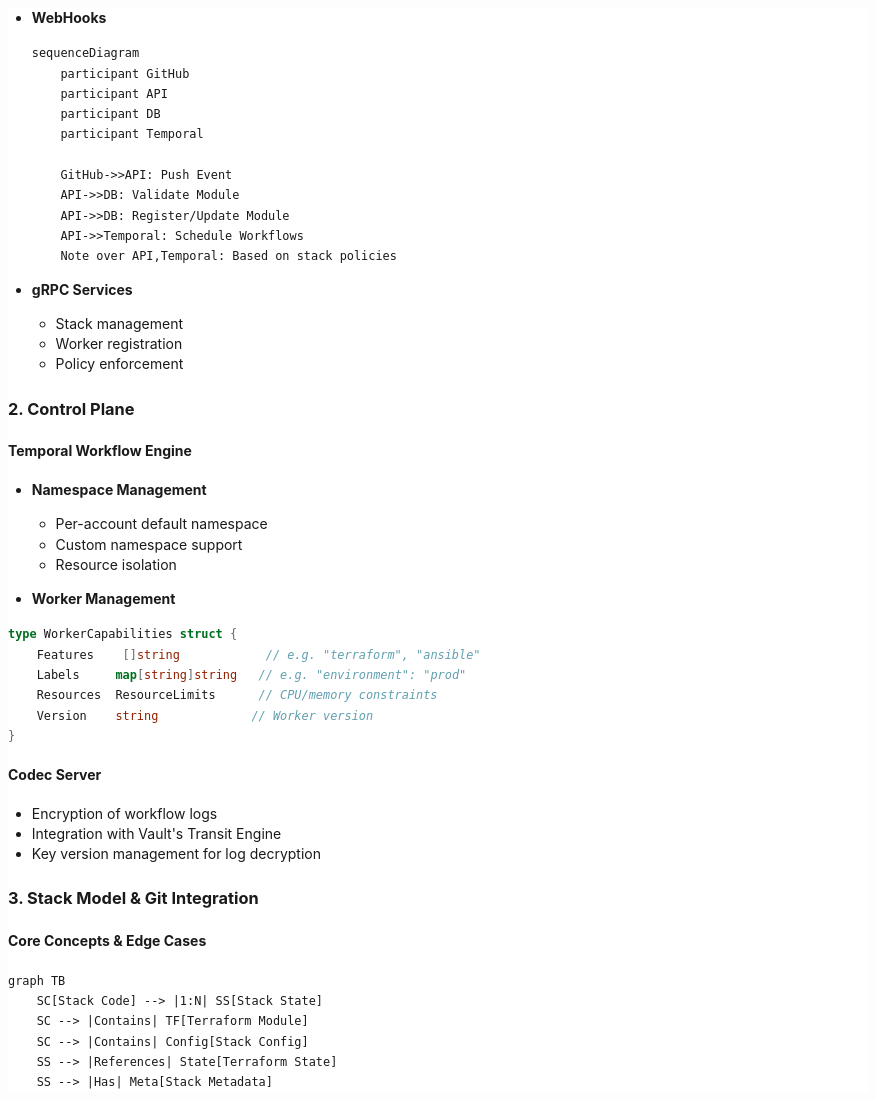 - **WebHooks**
  ```mermaid
  sequenceDiagram
      participant GitHub
      participant API
      participant DB
      participant Temporal
      
      GitHub->>API: Push Event
      API->>DB: Validate Module
      API->>DB: Register/Update Module
      API->>Temporal: Schedule Workflows
      Note over API,Temporal: Based on stack policies
  ```

- **gRPC Services**
  - Stack management
  - Worker registration
  - Policy enforcement

### 2. Control Plane

#### Temporal Workflow Engine
- **Namespace Management**
  - Per-account default namespace
  - Custom namespace support
  - Resource isolation

- **Worker Management**
```go
type WorkerCapabilities struct {
	Features    []string            // e.g. "terraform", "ansible"
	Labels     map[string]string   // e.g. "environment": "prod"
    Resources  ResourceLimits      // CPU/memory constraints
    Version    string             // Worker version
}
```

#### Codec Server
- Encryption of workflow logs
- Integration with Vault's Transit Engine
- Key version management for log decryption

### 3. Stack Model & Git Integration

#### Core Concepts & Edge Cases
```mermaid
graph TB
    SC[Stack Code] --> |1:N| SS[Stack State]
    SC --> |Contains| TF[Terraform Module]
    SC --> |Contains| Config[Stack Config]
    SS --> |References| State[Terraform State]
    SS --> |Has| Meta[Stack Metadata]
```

